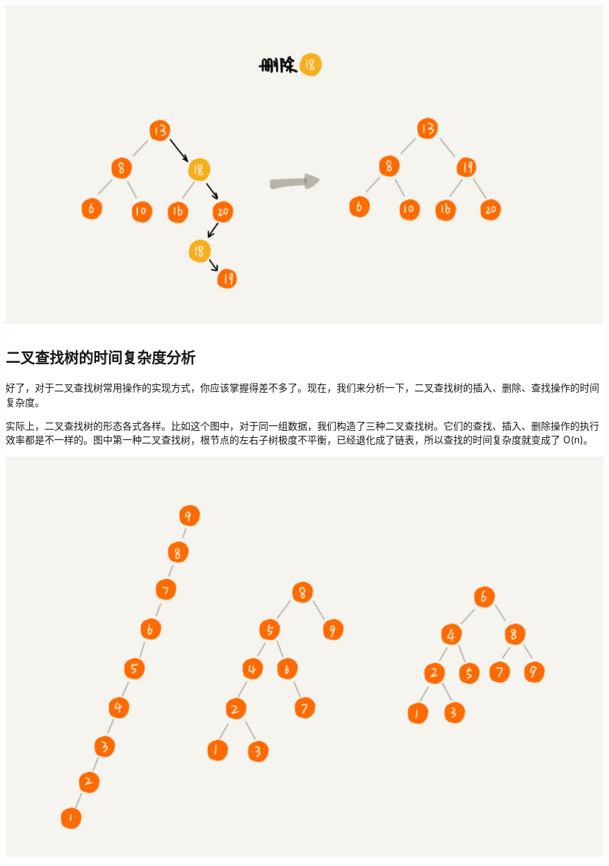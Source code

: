 ![](../resource/image/24_二叉查找树的重复数据3.jpg)

## 二叉查找树的时间复杂度分析

好了，对于二叉查找树常用操作的实现方式，你应该掌握得差不多了。现在，我们来分析一下，二叉查找树的插入、删除、查找操作的时间复杂度。

实际上，二叉查找树的形态各式各样。比如这个图中，对于同一组数据，我们构造了三种二叉查找树。它们的查找、插入、删除操作的执行效率都是不一样的。图中第一种二叉查找树，根节点的左右子树极度不平衡，已经退化成了链表，所以查找的时间复杂度就变成了 O(n)。

![](../resource/image/24_二叉查找树的时间复杂度.jpg)
